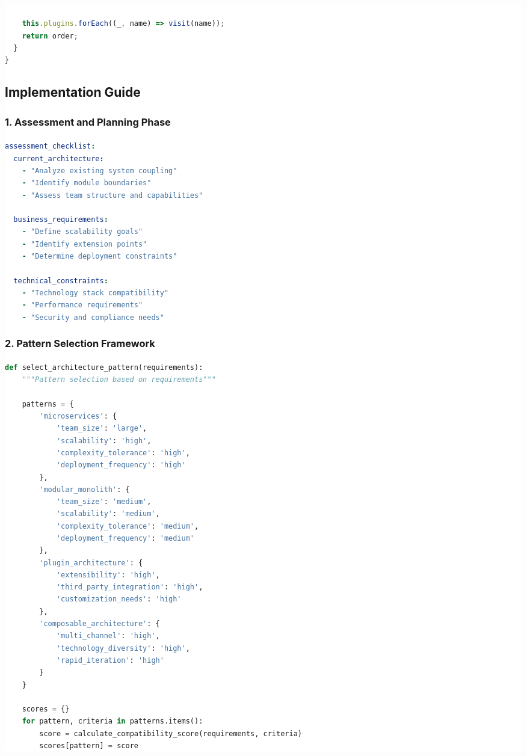 ```typescript
    
    this.plugins.forEach((_, name) => visit(name));
    return order;
  }
}
```

## Implementation Guide

### 1. Assessment and Planning Phase
```yaml
assessment_checklist:
  current_architecture:
    - "Analyze existing system coupling"
    - "Identify module boundaries"
    - "Assess team structure and capabilities"
    
  business_requirements:
    - "Define scalability goals"
    - "Identify extension points"
    - "Determine deployment constraints"
    
  technical_constraints:
    - "Technology stack compatibility"
    - "Performance requirements"
    - "Security and compliance needs"
```

### 2. Pattern Selection Framework
```python
def select_architecture_pattern(requirements):
    """Pattern selection based on requirements"""
    
    patterns = {
        'microservices': {
            'team_size': 'large',
            'scalability': 'high',
            'complexity_tolerance': 'high',
            'deployment_frequency': 'high'
        },
        'modular_monolith': {
            'team_size': 'medium',
            'scalability': 'medium',
            'complexity_tolerance': 'medium',
            'deployment_frequency': 'medium'
        },
        'plugin_architecture': {
            'extensibility': 'high',
            'third_party_integration': 'high',
            'customization_needs': 'high'
        },
        'composable_architecture': {
            'multi_channel': 'high',
            'technology_diversity': 'high',
            'rapid_iteration': 'high'
        }
    }
    
    scores = {}
    for pattern, criteria in patterns.items():
        score = calculate_compatibility_score(requirements, criteria)
        scores[pattern] = score
```